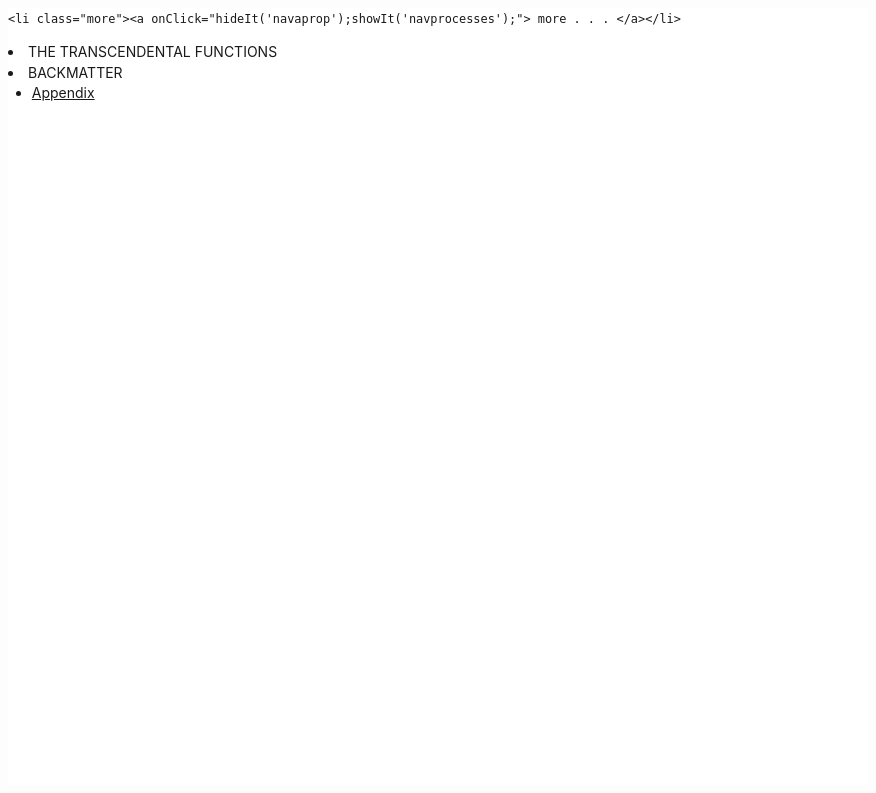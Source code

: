     <li class="more"><a onClick="hideIt('navaprop');showIt('navprocesses');"> more . . . </a></li>
  </ul>
</li>
<li class="part"><a onClick="hideIt('navaprop');showIt('navtranscendental');">THE TRANSCENDENTAL FUNCTIONS</a></li>
<li class="part"><a onClick="hideIt('navaprop');showIt('navback');">BACKMATTER</a> 
   <ul >
    <li ><a href="CMA24-Appendix-I-LogrithmAndExponentialMN.html">Appendix</a></li>
  </ul>
</li>
</ul>
</div>



<div id="navfront" class="navigation" style="visibility:hidden;" >
<h2 id="contents">Contents</h2>
<ul>
<li class="part"><a>FRONTMATTER</a>
  <ul>
    <li><a href="CMA00-FrontMN.html#acourseof">Title Page</a></li>
    <li><a href="CMA00-FrontMN.html#cambridgeuniversitypress">Copyright</a></li>
    <li><a href="CMA00-FrontMN.html#preface">Preface</a></li>
    <li><a href="CMA00-FrontMN.html#editorsnote">Editor&#8217;s Note</a></li>
    <li class="toc"><a href="CMA00-FrontMN.html#contents">Table of Contents</a></li>
  </ul>
</li>
<li class="part"><a onClick="hideIt('navfront');showIt('navprocesses');">PROCESSES OF ANALYSIS</a>  
<ul>
    <li class="more current"><a onClick="showIt('navaprop');hideIt('navfront');"> you are here . . . </a></li>
  </ul>
</li>
<li class="part"><a onClick="hideIt('navfront');showIt('navtranscendental');">THE TRANSCENDENTAL FUNCTIONS</a></li>
<li class="part"><a onClick="hideIt('navfront');showIt('navback');">BACKMATTER</a></li>
</ul>
</div>


<div id="navprocesses" class="navigation" style="visibility:hidden;" >
<h2 id="contents">Contents</h2>
<ul>
<li class="part"><a onClick="showIt('navfront');hideIt('navprocesses');">FRONTMATTER</a></li>
<li class="part"><a>PROCESSES OF ANALYSIS</a>
  <ul >
    <li><a href="CMA01-ComplexMN.html">Complex Numbers</a></li>
    <li><a href="CMA02-1-LimitsMN.html">The Theory of Convergence</a></li>
     <li><a href="CMA03-1-ContinuousFnsMN.html">Continuity and Uniform Convergence</a></li>
     <li><a href="CMA04-1-IntegrationMN.html">The Theory of Riemann Integration</a></li>
     <li><a href="CMA05-1-AnalyticFunctionsMN.html">The Properties of Analytic Functions</a></li>
     <li><a href="CMA06-1-ResiduesMN.html">The Theory of Residues</a></li>
     <li><a href="CMA07-1-ExpansionOfFunctionsMN.html">Expanding Functions in Infinite Series</a></li>
     <li><a href="CMA08-1-AsymptoticExpansionMN.html">Asymptotic Expansions and Summability</a></li>
     <li><a href="CMA09-1-FourierSeriesMN.html">Fourier Series &amp; Trigonometrical Series</a></li>
     <li class="more current"><a onClick="showIt('navaprop');hideIt('navprocesses');"> you are here . . . </a></li>
     <li class="notdone"><a href="CMA10-1-LinearDifferentialEqnsMN.html">Linear Differential Equations</a></li>
     <li class="notdone"><a href="whereOwhere.html">Integral Equations</a></li>
  </ul>
</li>
<li class="part"><a onClick="hideIt('navprocesses');showIt('navtranscendental');">THE TRANSCENDENTAL FUNCTIONS</a></li>
<li class="part"><a onClick="hideIt('navprocesses');showIt('navback');">BACKMATTER</a></li>
</ul>